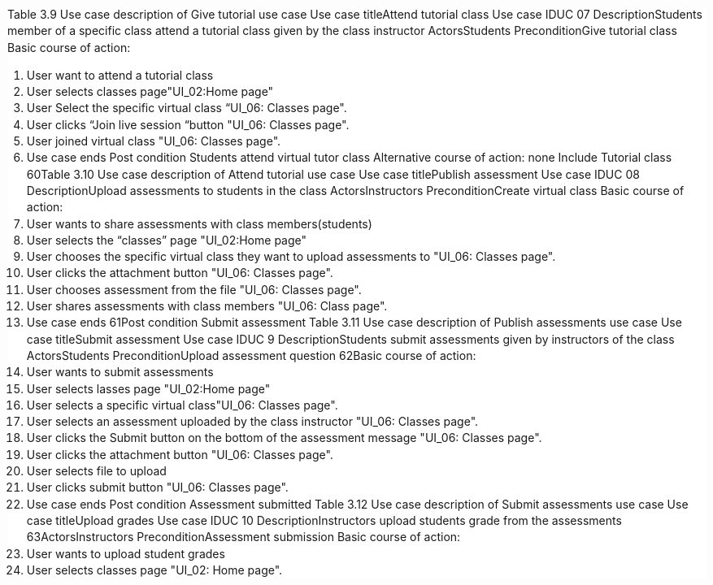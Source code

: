 Table 3.9 Use case description of Give tutorial use case
Use case titleAttend tutorial class
Use case IDUC 07
DescriptionStudents member of a specific class attend a tutorial class given by
the class instructor
ActorsStudents
PreconditionGive tutorial class
Basic course of action:
1. User want to attend a tutorial class
1. User selects classes page"UI_02:Home page"
2. User Select the specific virtual class “UI_06: Classes page".
3. User clicks “Join live session “button "UI_06: Classes page".
4. User joined virtual class "UI_06: Classes page".
5. Use case ends
Post condition
Students attend virtual tutor class
Alternative course of action: none
Include
Tutorial class
60Table 3.10 Use case description of Attend tutorial use case
Use case titlePublish assessment
Use case IDUC 08
DescriptionUpload assessments to students in the class
ActorsInstructors
PreconditionCreate virtual class
Basic course of action:
1. User wants to share assessments with class members(students)
2. User selects the “classes” page "UI_02:Home page"
3. User chooses the specific virtual class they want to upload assessments to "UI_06:
Classes page".
4. User clicks the attachment button "UI_06: Classes page".
5. User chooses assessment from the file "UI_06: Classes page".
6. User shares assessments with class members "UI_06: Class page".
7. Use case ends
61Post condition
Submit assessment
Table 3.11 Use case description of Publish assessments use case
Use case titleSubmit assessment
Use case IDUC 9
DescriptionStudents submit assessments given by instructors of the class
ActorsStudents
PreconditionUpload assessment question
62Basic course of action:
1. User wants to submit assessments
2. User selects lasses page "UI_02:Home page"
3. User selects a specific virtual class"UI_06: Classes page".
4. User selects an assessment uploaded by the class instructor "UI_06: Classes page".
5. User clicks the Submit button on the bottom of the assessment message "UI_06: Classes
page".
6. User clicks the attachment button "UI_06: Classes page".
7. User selects file to upload
8. User clicks submit button "UI_06: Classes page".
9. Use case ends
Post condition
Assessment submitted
Table 3.12 Use case description of Submit assessments use case
Use case titleUpload grades
Use case IDUC 10
DescriptionInstructors upload students grade from the assessments
63ActorsInstructors
PreconditionAssessment submission
Basic course of action:
1. User wants to upload student grades
2. User selects classes page "UI_02: Home page".